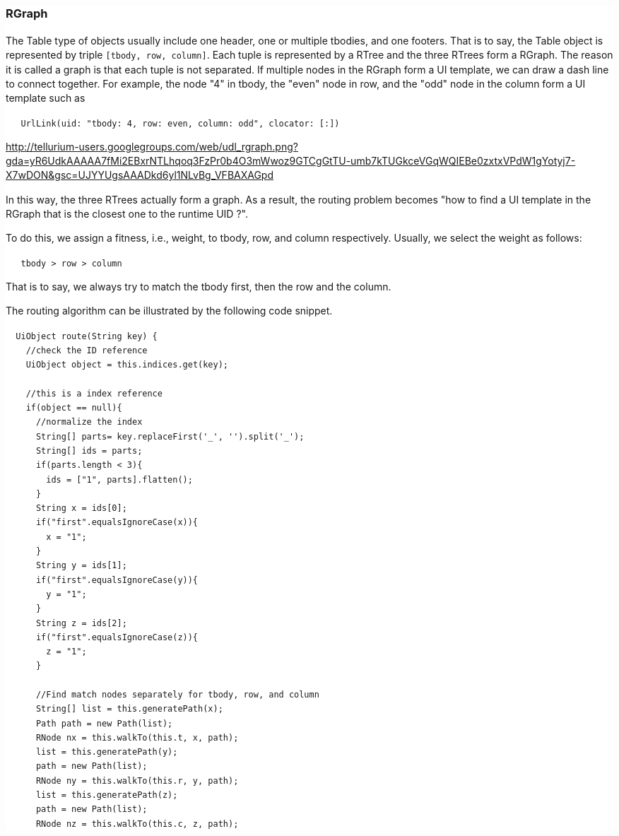 ```
```

### RGraph ###

The Table type of objects usually include one header, one or multiple tbodies, and one footers. That is to say, the Table object is represented by triple `[tbody, row, column]`. Each tuple is represented by a RTree and the three RTrees form a RGraph. The reason it is called a graph is that each tuple is not separated. If multiple nodes in the RGraph form a UI template, we can draw a dash line to connect together. For example, the node "4" in tbody, the "even" node in row, and the "odd" node in the column form a UI template such as

```
   UrlLink(uid: "tbody: 4, row: even, column: odd", clocator: [:])
```

http://tellurium-users.googlegroups.com/web/udl_rgraph.png?gda=yR6UdkAAAAA7fMi2EBxrNTLhqoq3FzPr0b4O3mWwoz9GTCgGtTU-umb7kTUGkceVGqWQIEBe0zxtxVPdW1gYotyj7-X7wDON&gsc=UJYYUgsAAADkd6yl1NLvBg_VFBAXAGpd

In this way, the three RTrees actually form a graph. As a result, the routing problem becomes "how to find a UI template in the RGraph that is the closest one to the runtime UID ?".

To do this, we assign a fitness, i.e., weight, to tbody, row, and column respectively. Usually, we select the weight as follows:

```
   tbody > row > column
```

That is to say, we always try to match the tbody first, then the row and the column.

The routing algorithm can be illustrated by the following code snippet.

```
  UiObject route(String key) {
    //check the ID reference
    UiObject object = this.indices.get(key);

    //this is a index reference
    if(object == null){
      //normalize the index
      String[] parts= key.replaceFirst('_', '').split('_');
      String[] ids = parts;
      if(parts.length < 3){
        ids = ["1", parts].flatten();
      }
      String x = ids[0];
      if("first".equalsIgnoreCase(x)){
        x = "1";
      }
      String y = ids[1];
      if("first".equalsIgnoreCase(y)){
        y = "1";
      }
      String z = ids[2];
      if("first".equalsIgnoreCase(z)){
        z = "1";
      }
      
      //Find match nodes separately for tbody, row, and column
      String[] list = this.generatePath(x);
      Path path = new Path(list);
      RNode nx = this.walkTo(this.t, x, path);
      list = this.generatePath(y);
      path = new Path(list);
      RNode ny = this.walkTo(this.r, y, path);
      list = this.generatePath(z);
      path = new Path(list);
      RNode nz = this.walkTo(this.c, z, path);
```